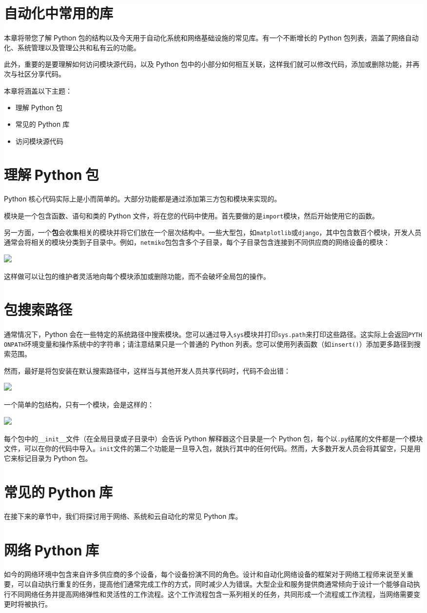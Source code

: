 # 自动化中常用的库

本章将带您了解 Python 包的结构以及今天用于自动化系统和网络基础设施的常见库。有一个不断增长的 Python 包列表，涵盖了网络自动化、系统管理以及管理公共和私有云的功能。

此外，重要的是要理解如何访问模块源代码，以及 Python 包中的小部分如何相互关联，这样我们就可以修改代码，添加或删除功能，并再次与社区分享代码。

本章将涵盖以下主题：

+   理解 Python 包

+   常见的 Python 库

+   访问模块源代码

# 理解 Python 包

Python 核心代码实际上是小而简单的。大部分功能都是通过添加第三方包和模块来实现的。

模块是一个包含函数、语句和类的 Python 文件，将在您的代码中使用。首先要做的是`import`模块，然后开始使用它的函数。

另一方面，一个**包**会收集相关的模块并将它们放在一个层次结构中。一些大型包，如`matplotlib`或`django`，其中包含数百个模块，开发人员通常会将相关的模块分类到子目录中。例如，`netmiko`包包含多个子目录，每个子目录包含连接到不同供应商的网络设备的模块：

![](img/00031.jpeg)

这样做可以让包的维护者灵活地向每个模块添加或删除功能，而不会破坏全局包的操作。

# 包搜索路径

通常情况下，Python 会在一些特定的系统路径中搜索模块。您可以通过导入`sys`模块并打印`sys.path`来打印这些路径。这实际上会返回`PYTHONPATH`环境变量和操作系统中的字符串；请注意结果只是一个普通的 Python 列表。您可以使用列表函数（如`insert()`）添加更多路径到搜索范围。

然而，最好是将包安装在默认搜索路径中，这样当与其他开发人员共享代码时，代码不会出错：

![](img/00032.jpeg)

一个简单的包结构，只有一个模块，会是这样的：

![](img/00033.jpeg)

每个包中的`__init__`文件（在全局目录或子目录中）会告诉 Python 解释器这个目录是一个 Python 包，每个以`.py`结尾的文件都是一个模块文件，可以在你的代码中导入。`init`文件的第二个功能是一旦导入包，就执行其中的任何代码。然而，大多数开发人员会将其留空，只是用它来标记目录为 Python 包。

# 常见的 Python 库

在接下来的章节中，我们将探讨用于网络、系统和云自动化的常见 Python 库。

# 网络 Python 库

如今的网络环境中包含来自许多供应商的多个设备，每个设备扮演不同的角色。设计和自动化网络设备的框架对于网络工程师来说至关重要，可以自动执行重复的任务，提高他们通常完成工作的方式，同时减少人为错误。大型企业和服务提供商通常倾向于设计一个能够自动执行不同网络任务并提高网络弹性和灵活性的工作流程。这个工作流程包含一系列相关的任务，共同形成一个流程或工作流程，当网络需要变更时将被执行。
